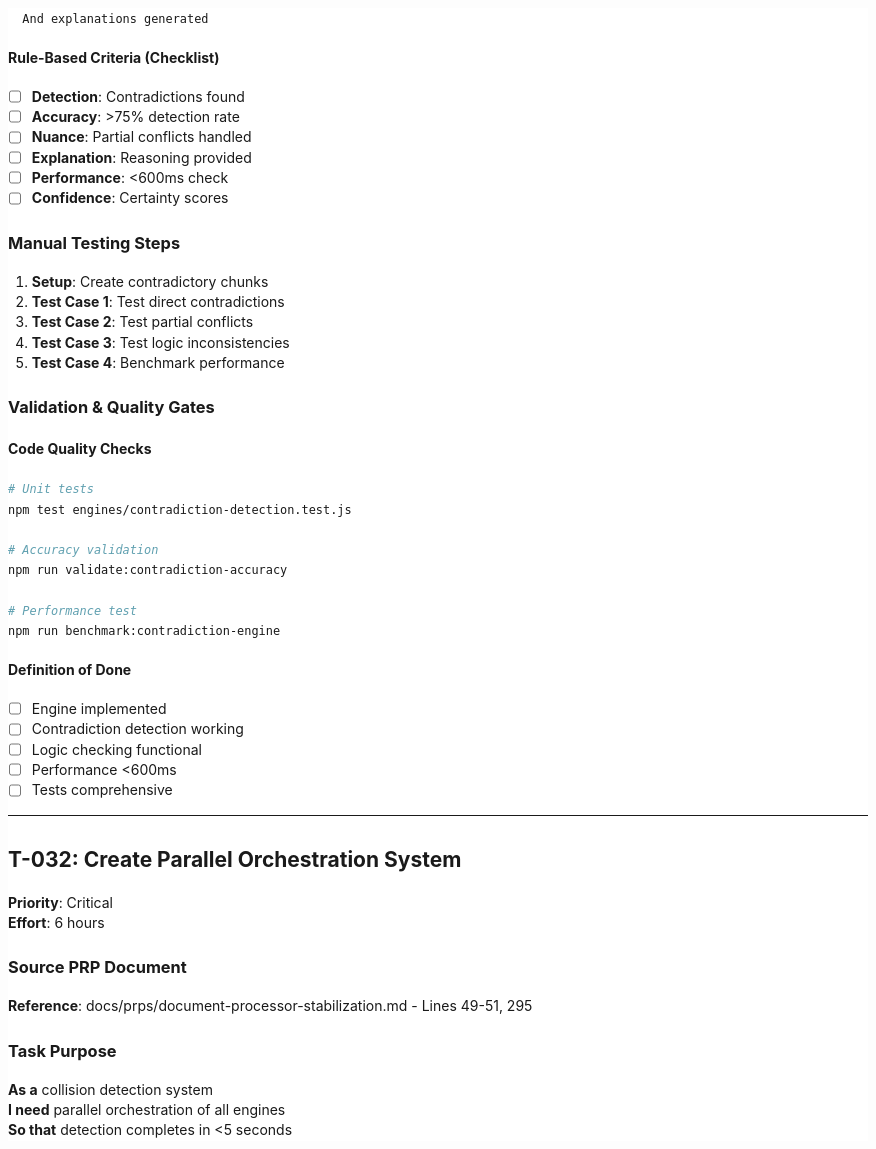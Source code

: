 ```gherkin
  And explanations generated
```

#### Rule-Based Criteria (Checklist)
- [ ] **Detection**: Contradictions found
- [ ] **Accuracy**: >75% detection rate
- [ ] **Nuance**: Partial conflicts handled
- [ ] **Explanation**: Reasoning provided
- [ ] **Performance**: <600ms check
- [ ] **Confidence**: Certainty scores

### Manual Testing Steps
1. **Setup**: Create contradictory chunks
2. **Test Case 1**: Test direct contradictions
3. **Test Case 2**: Test partial conflicts
4. **Test Case 3**: Test logic inconsistencies
5. **Test Case 4**: Benchmark performance

### Validation & Quality Gates

#### Code Quality Checks
```bash
# Unit tests
npm test engines/contradiction-detection.test.js

# Accuracy validation
npm run validate:contradiction-accuracy

# Performance test
npm run benchmark:contradiction-engine
```

#### Definition of Done
- [ ] Engine implemented
- [ ] Contradiction detection working
- [ ] Logic checking functional
- [ ] Performance <600ms
- [ ] Tests comprehensive

---

## T-032: Create Parallel Orchestration System

**Priority**: Critical  
**Effort**: 6 hours

### Source PRP Document
**Reference**: docs/prps/document-processor-stabilization.md - Lines 49-51, 295

### Task Purpose
**As a** collision detection system  
**I need** parallel orchestration of all engines  
**So that** detection completes in <5 seconds
